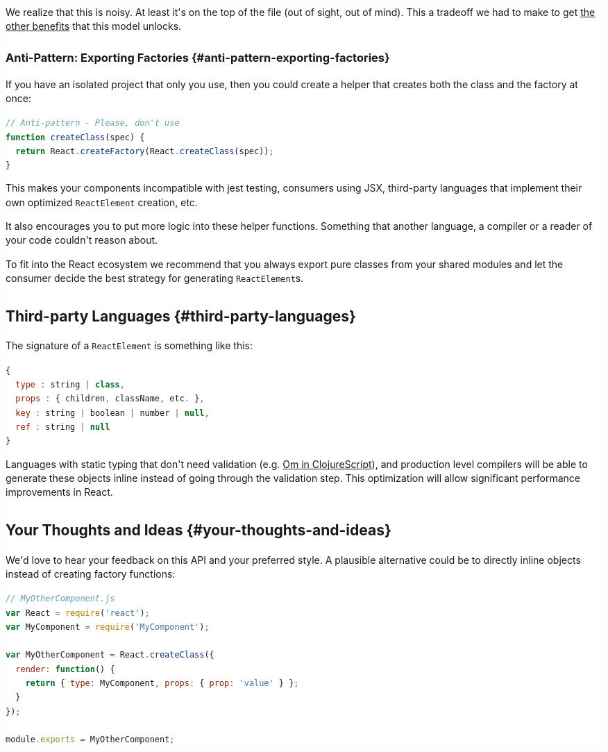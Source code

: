 We realize that this is noisy. At least it's on the top of the file (out of sight, out of mind). This a tradeoff we had to make to get [the other benefits](https://gist.github.com/sebmarkbage/d7bce729f38730399d28) that this model unlocks.

### Anti-Pattern: Exporting Factories {#anti-pattern-exporting-factories}

If you have an isolated project that only you use, then you could create a helper that creates both the class and the factory at once:

```javascript
// Anti-pattern - Please, don't use
function createClass(spec) {
  return React.createFactory(React.createClass(spec));
}
```

This makes your components incompatible with jest testing, consumers using JSX, third-party languages that implement their own optimized `ReactElement` creation, etc.

It also encourages you to put more logic into these helper functions. Something that another language, a compiler or a reader of your code couldn't reason about.

To fit into the React ecosystem we recommend that you always export pure classes from your shared modules and let the consumer decide the best strategy for generating `ReactElement`s.


## Third-party Languages {#third-party-languages}

The signature of a `ReactElement` is something like this:

```javascript
{
  type : string | class,
  props : { children, className, etc. },
  key : string | boolean | number | null,
  ref : string | null
}
```

Languages with static typing that don't need validation (e.g. [Om in ClojureScript](https://github.com/swannodette/om)), and production level compilers will be able to generate these objects inline instead of going through the validation step. This optimization will allow significant performance improvements in React.


## Your Thoughts and Ideas {#your-thoughts-and-ideas}

We'd love to hear your feedback on this API and your preferred style. A plausible alternative could be to directly inline objects instead of creating factory functions:

```javascript
// MyOtherComponent.js
var React = require('react');
var MyComponent = require('MyComponent');

var MyOtherComponent = React.createClass({
  render: function() {
    return { type: MyComponent, props: { prop: 'value' } };
  }
});

module.exports = MyOtherComponent;
```
